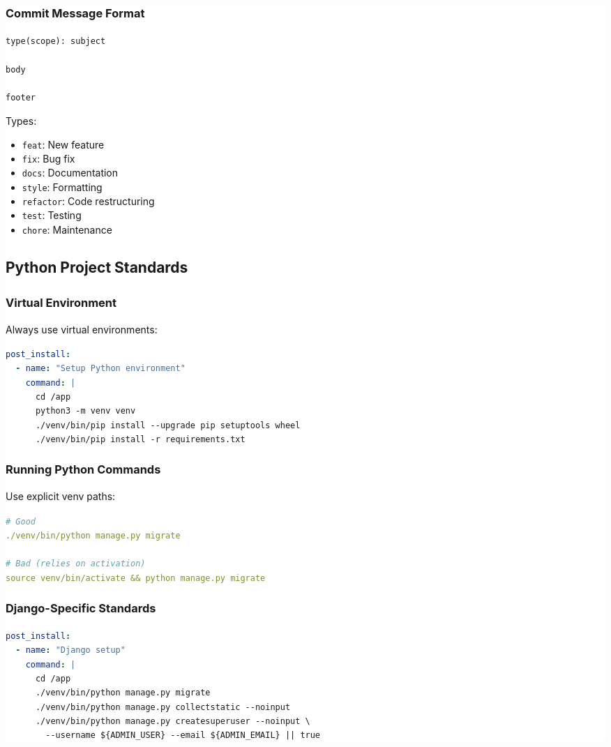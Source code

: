 ### Commit Message Format

```
type(scope): subject

body

footer
```

Types:
- `feat`: New feature
- `fix`: Bug fix
- `docs`: Documentation
- `style`: Formatting
- `refactor`: Code restructuring
- `test`: Testing
- `chore`: Maintenance

## Python Project Standards

### Virtual Environment

Always use virtual environments:

```yaml
post_install:
  - name: "Setup Python environment"
    command: |
      cd /app
      python3 -m venv venv
      ./venv/bin/pip install --upgrade pip setuptools wheel
      ./venv/bin/pip install -r requirements.txt
```

### Running Python Commands

Use explicit venv paths:

```yaml
# Good
./venv/bin/python manage.py migrate

# Bad (relies on activation)
source venv/bin/activate && python manage.py migrate
```

### Django-Specific Standards

```yaml
post_install:
  - name: "Django setup"
    command: |
      cd /app
      ./venv/bin/python manage.py migrate
      ./venv/bin/python manage.py collectstatic --noinput
      ./venv/bin/python manage.py createsuperuser --noinput \
        --username ${ADMIN_USER} --email ${ADMIN_EMAIL} || true
```
